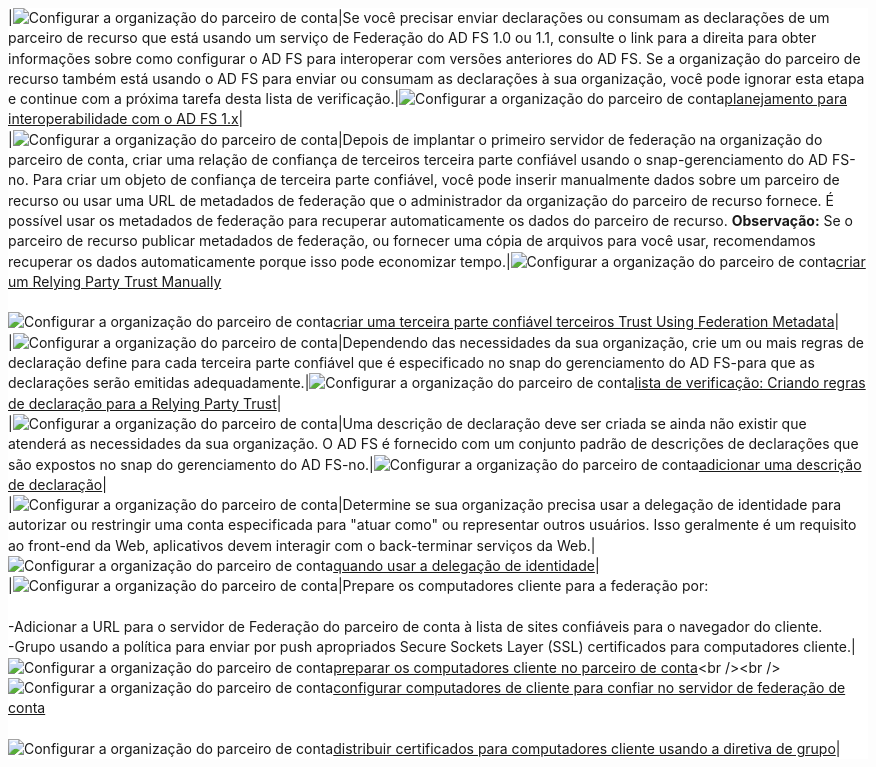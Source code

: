 |![Configurar a organização do parceiro de conta](media/icon_checkboxo.gif)|Se você precisar enviar declarações ou consumam as declarações de um parceiro de recurso que está usando um serviço de Federação do AD FS 1.0 ou 1.1, consulte o link para a direita para obter informações sobre como configurar o AD FS para interoperar com versões anteriores do AD FS. Se a organização do parceiro de recurso também está usando o AD FS para enviar ou consumam as declarações à sua organização, você pode ignorar esta etapa e continue com a próxima tarefa desta lista de verificação.|![Configurar a organização do parceiro de conta](media/faa393df-4856-4431-9eda-4f4e5be72a90.gif)[planejamento para interoperabilidade com o AD FS 1.x](https://technet.microsoft.com/library/ff678040.aspx)|  
|![Configurar a organização do parceiro de conta](media/icon_checkboxo.gif)|Depois de implantar o primeiro servidor de federação na organização do parceiro de conta, criar uma relação de confiança de terceiros terceira parte confiável usando o snap-gerenciamento do AD FS\-no. Para criar um objeto de confiança de terceira parte confiável, você pode inserir manualmente dados sobre um parceiro de recurso ou usar uma URL de metadados de federação que o administrador da organização do parceiro de recurso fornece. É possível usar os metadados de federação para recuperar automaticamente os dados do parceiro de recurso. **Observação:** Se o parceiro de recurso publicar metadados de federação, ou fornecer uma cópia de arquivos para você usar, recomendamos recuperar os dados automaticamente porque isso pode economizar tempo.|![Configurar a organização do parceiro de conta](media/15dd35b6-6cc6-421f-93f8-7109920e7144.gif)[criar um Relying Party Trust Manually](../../ad-fs/operations/Create-a-Relying-Party-Trust.md)<br /><br />![Configurar a organização do parceiro de conta](media/15dd35b6-6cc6-421f-93f8-7109920e7144.gif)[criar uma terceira parte confiável terceiros Trust Using Federation Metadata](../../ad-fs/operations/Create-a-Relying-Party-Trust.md)|  
|![Configurar a organização do parceiro de conta](media/icon_checkboxo.gif)|Dependendo das necessidades da sua organização, crie um ou mais regras de declaração define para cada terceira parte confiável que é especificado no snap do gerenciamento do AD FS\-para que as declarações serão emitidas adequadamente.|![Configurar a organização do parceiro de conta](media/faa393df-4856-4431-9eda-4f4e5be72a90.gif)[lista de verificação: Criando regras de declaração para a Relying Party Trust](Checklist--Creating-Claim-Rules-for-a-Relying-Party-Trust.md)|  
|![Configurar a organização do parceiro de conta](media/icon_checkboxo.gif)|Uma descrição de declaração deve ser criada se ainda não existir que atenderá as necessidades da sua organização. O AD FS é fornecido com um conjunto padrão de descrições de declarações que são expostos no snap do gerenciamento do AD FS\-no.|![Configurar a organização do parceiro de conta](media/15dd35b6-6cc6-421f-93f8-7109920e7144.gif)[adicionar uma descrição de declaração](../../ad-fs/operations/Add-a-Claim-Description.md)|  
|![Configurar a organização do parceiro de conta](media/icon_checkboxo.gif)|Determine se sua organização precisa usar a delegação de identidade para autorizar ou restringir uma conta especificada para "atuar como" ou representar outros usuários. Isso geralmente é um requisito ao front\-end da Web, aplicativos devem interagir com o back\-terminar serviços da Web.|![Configurar a organização do parceiro de conta](media/faa393df-4856-4431-9eda-4f4e5be72a90.gif)[quando usar a delegação de identidade](https://technet.microsoft.com/library/dd807122.aspx)|  
|![Configurar a organização do parceiro de conta](media/icon_checkboxo.gif)|Prepare os computadores cliente para a federação por:<br /><br />-Adicionar a URL para o servidor de Federação do parceiro de conta à lista de sites confiáveis para o navegador do cliente.<br />-Grupo usando a política para enviar por push apropriados Secure Sockets Layer \(SSL\) certificados para computadores cliente.|![Configurar a organização do parceiro de conta](media/faa393df-4856-4431-9eda-4f4e5be72a90.gif)[preparar os computadores cliente no parceiro de conta](https://technet.microsoft.com/library/dd807114(v=ws.11).aspx)<br /><br />![Configurar a organização do parceiro de conta](media/15dd35b6-6cc6-421f-93f8-7109920e7144.gif)[configurar computadores de cliente para confiar no servidor de federação de conta](Configure-Client-Computers-to-Trust-the-Account-Federation-Server.md)<br /><br />![Configurar a organização do parceiro de conta](media/15dd35b6-6cc6-421f-93f8-7109920e7144.gif)[distribuir certificados para computadores cliente usando a diretiva de grupo](Distribute-Certificates-to-Client-Computers-by-Using-Group-Policy.md)| 
